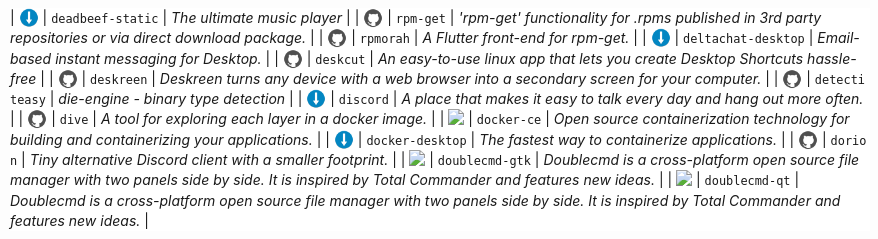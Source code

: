 | [<img src="../.github/direct.png" align="top" width="20" />](https://deadbeef.sourceforge.io/) | `deadbeef-static` | <i>The ultimate music player</i> |
| [<img src="../.github/github.png" align="top" width="20" />](https://github.com/wimpysworld/rpm-get) | `rpm-get` | <i>'rpm-get' functionality for .rpms published in 3rd party repositories or via direct download package.</i> |
| [<img src="../.github/github.png" align="top" width="20" />](https://github.com/ymauray/rpmorah/) | `rpmorah` | <i>A Flutter front-end for rpm-get.</i> |
| [<img src="../.github/direct.png" align="top" width="20" />](https://delta.chat/) | `deltachat-desktop` | <i>Email-based instant messaging for Desktop.</i> |
| [<img src="../.github/github.png" align="top" width="20" />](https://github.com/NayamAmarshe/DeskCut) | `deskcut` | <i>An easy-to-use linux app that lets you create Desktop Shortcuts hassle-free</i> |
| [<img src="../.github/github.png" align="top" width="20" />](https://deskreen.com) | `deskreen` | <i>Deskreen turns any device with a web browser into a secondary screen for your computer.</i> |
| [<img src="../.github/github.png" align="top" width="20" />](https://github.com/horsicq/DIE-engine) | `detectiteasy` | <i>die-engine - binary type detection</i> |
| [<img src="../.github/direct.png" align="top" width="20" />](https://discord.com/) | `discord` | <i>A place that makes it easy to talk every day and hang out more often.</i> |
| [<img src="../.github/github.png" align="top" width="20" />](https://github.com/wagoodman/dive/) | `dive` | <i>A tool for exploring each layer in a docker image.</i> |
| [<img src="../.github/rpmian.png" align="top" width="20" />](https://www.docker.com/) | `docker-ce` | <i>Open source containerization technology for building and containerizing your applications.</i> |
| [<img src="../.github/direct.png" align="top" width="20" />](https://www.docker.com/products/docker-desktop/) | `docker-desktop` | <i>The fastest way to containerize applications.</i> |
| [<img src="../.github/github.png" align="top" width="20" />](https://spikehd.github.io/projects/dorion/) | `dorion` | <i>Tiny alternative Discord client with a smaller footprint.</i> |
| [<img src="../.github/rpmian.png" align="top" width="20" />](https://doublecmd.sourceforge.io/) | `doublecmd-gtk` | <i>Doublecmd is a cross-platform open source file manager with two panels side by side. It is inspired by Total Commander and features new ideas.</i> |
| [<img src="../.github/rpmian.png" align="top" width="20" />](https://doublecmd.sourceforge.io/) | `doublecmd-qt` | <i>Doublecmd is a cross-platform open source file manager with two panels side by side. It is inspired by Total Commander and features new ideas.</i> |